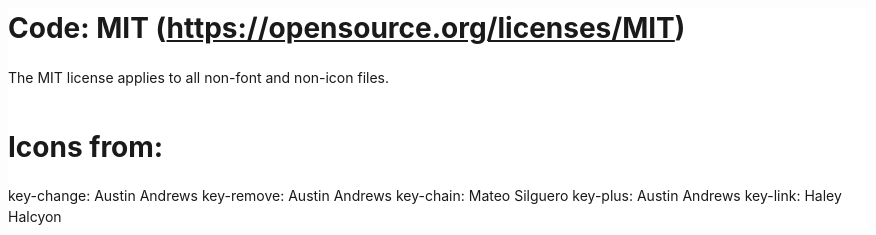 # Code: MIT (https://opensource.org/licenses/MIT)
The MIT license applies to all non-font and non-icon files.

# Icons from:
key-change: Austin Andrews
key-remove: Austin Andrews
key-chain: Mateo Silguero
key-plus: Austin Andrews
key-link: Haley Halcyon